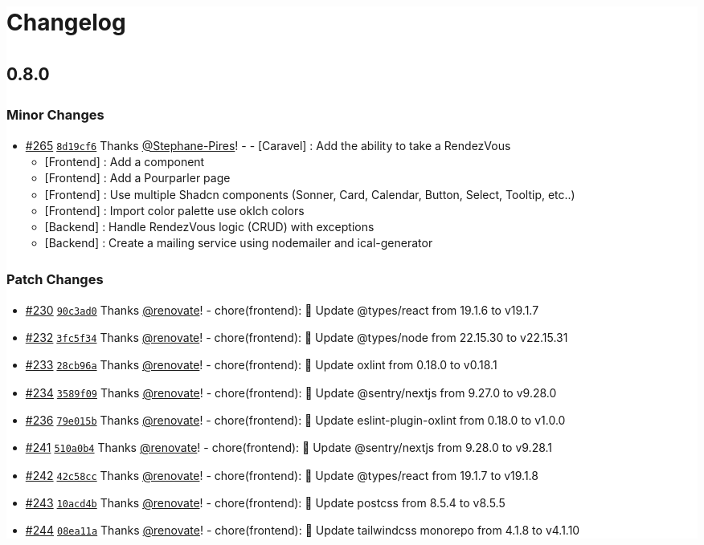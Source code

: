 # Changelog

## 0.8.0

### Minor Changes

- [#265](https://github.com/Stephane-Pires/caravel/pull/265) [`8d19cf6`](https://github.com/Stephane-Pires/caravel/commit/8d19cf643116e8c1f3e0e87aea4be24a2e945f21) Thanks [@Stephane-Pires](https://github.com/Stephane-Pires)! - - [Caravel] : Add the ability to take a RendezVous
  - [Frontend] : Add a <TakeRendezVousForm /> component
  - [Frontend] : Add a Pourparler page
  - [Frontend] : Use multiple Shadcn components (Sonner, Card, Calendar, Button, Select, Tooltip, etc..)
  - [Frontend] : Import color palette use oklch colors
  - [Backend] : Handle RendezVous logic (CRUD) with exceptions
  - [Backend] : Create a mailing service using nodemailer and ical-generator

### Patch Changes

- [#230](https://github.com/Stephane-Pires/caravel/pull/230) [`90c3ad0`](https://github.com/Stephane-Pires/caravel/commit/90c3ad00a9cdff797d9b0861d5f37ebdf60a4ac5) Thanks [@renovate](https://github.com/apps/renovate)! - chore(frontend): 🧹 Update @types/react from 19.1.6 to v19.1.7

- [#232](https://github.com/Stephane-Pires/caravel/pull/232) [`3fc5f34`](https://github.com/Stephane-Pires/caravel/commit/3fc5f34db7c957db4cb96feea41e7019faa0e62a) Thanks [@renovate](https://github.com/apps/renovate)! - chore(frontend): 🧹 Update @types/node from 22.15.30 to v22.15.31

- [#233](https://github.com/Stephane-Pires/caravel/pull/233) [`28cb96a`](https://github.com/Stephane-Pires/caravel/commit/28cb96a1b00746fc795c46eba2ec8a29eb46e4c2) Thanks [@renovate](https://github.com/apps/renovate)! - chore(frontend): 🧹 Update oxlint from 0.18.0 to v0.18.1

- [#234](https://github.com/Stephane-Pires/caravel/pull/234) [`3589f09`](https://github.com/Stephane-Pires/caravel/commit/3589f0981b09ab5f7d5fc1667816204c28abc5ff) Thanks [@renovate](https://github.com/apps/renovate)! - chore(frontend): 🧹 Update @sentry/nextjs from 9.27.0 to v9.28.0

- [#236](https://github.com/Stephane-Pires/caravel/pull/236) [`79e015b`](https://github.com/Stephane-Pires/caravel/commit/79e015b22ff885eddd4c206d1de8a8b050d26ec5) Thanks [@renovate](https://github.com/apps/renovate)! - chore(frontend): 🧹 Update eslint-plugin-oxlint from 0.18.0 to v1.0.0

- [#241](https://github.com/Stephane-Pires/caravel/pull/241) [`510a0b4`](https://github.com/Stephane-Pires/caravel/commit/510a0b44e56ca2c33d3b596ab431e95a43f318f0) Thanks [@renovate](https://github.com/apps/renovate)! - chore(frontend): 🧹 Update @sentry/nextjs from 9.28.0 to v9.28.1

- [#242](https://github.com/Stephane-Pires/caravel/pull/242) [`42c58cc`](https://github.com/Stephane-Pires/caravel/commit/42c58cc28b5a846fd2fec760a28a76953c3df96b) Thanks [@renovate](https://github.com/apps/renovate)! - chore(frontend): 🧹 Update @types/react from 19.1.7 to v19.1.8

- [#243](https://github.com/Stephane-Pires/caravel/pull/243) [`10acd4b`](https://github.com/Stephane-Pires/caravel/commit/10acd4b1d9d882f6fc4d60a71bde03dae042fa6b) Thanks [@renovate](https://github.com/apps/renovate)! - chore(frontend): 🧹 Update postcss from 8.5.4 to v8.5.5

- [#244](https://github.com/Stephane-Pires/caravel/pull/244) [`08ea11a`](https://github.com/Stephane-Pires/caravel/commit/08ea11a72e73c22e2058bc054d7669659a4f044e) Thanks [@renovate](https://github.com/apps/renovate)! - chore(frontend): 🧹 Update tailwindcss monorepo from 4.1.8 to v4.1.10
